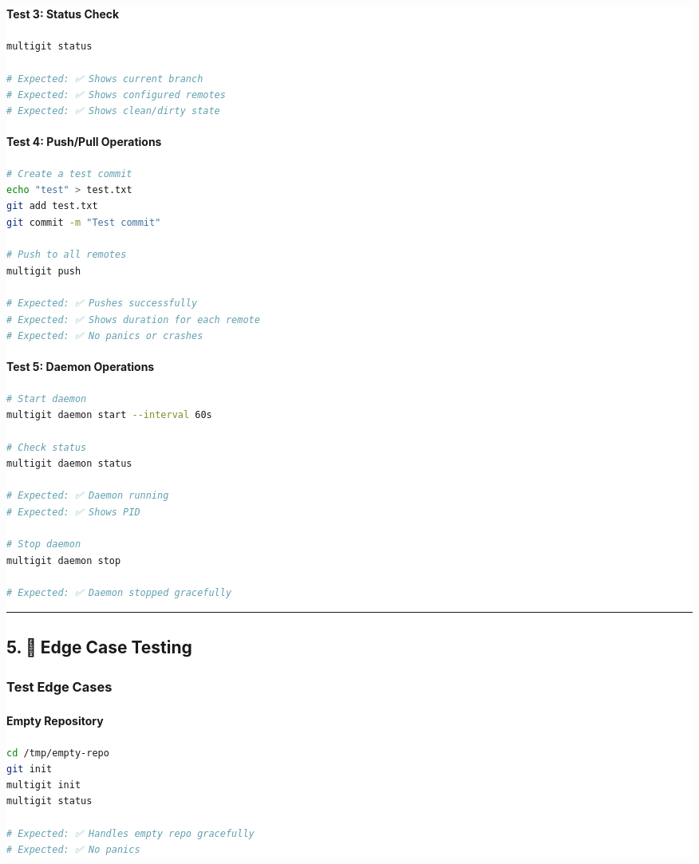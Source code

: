 #### Test 3: Status Check
```bash
multigit status

# Expected: ✅ Shows current branch
# Expected: ✅ Shows configured remotes
# Expected: ✅ Shows clean/dirty state
```

#### Test 4: Push/Pull Operations
```bash
# Create a test commit
echo "test" > test.txt
git add test.txt
git commit -m "Test commit"

# Push to all remotes
multigit push

# Expected: ✅ Pushes successfully
# Expected: ✅ Shows duration for each remote
# Expected: ✅ No panics or crashes
```

#### Test 5: Daemon Operations
```bash
# Start daemon
multigit daemon start --interval 60s

# Check status
multigit daemon status

# Expected: ✅ Daemon running
# Expected: ✅ Shows PID

# Stop daemon
multigit daemon stop

# Expected: ✅ Daemon stopped gracefully
```

---

## 5. 🧩 Edge Case Testing

### Test Edge Cases

#### Empty Repository
```bash
cd /tmp/empty-repo
git init
multigit init
multigit status

# Expected: ✅ Handles empty repo gracefully
# Expected: ✅ No panics
```
